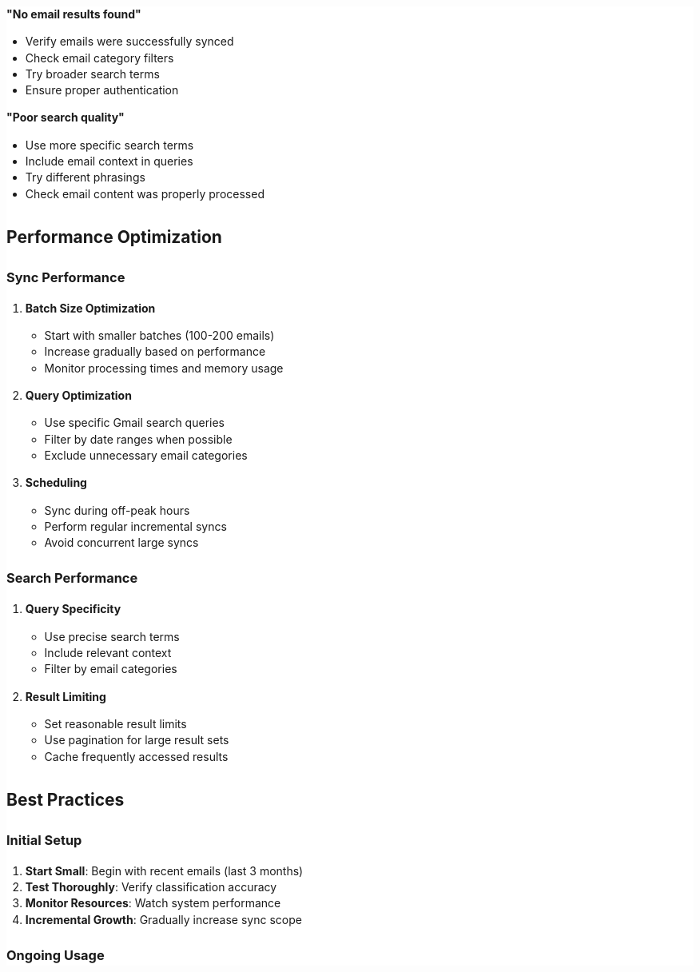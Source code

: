 **"No email results found"**
- Verify emails were successfully synced
- Check email category filters
- Try broader search terms
- Ensure proper authentication

**"Poor search quality"**
- Use more specific search terms
- Include email context in queries
- Try different phrasings
- Check email content was properly processed

## Performance Optimization

### Sync Performance

1. **Batch Size Optimization**
   - Start with smaller batches (100-200 emails)
   - Increase gradually based on performance
   - Monitor processing times and memory usage

2. **Query Optimization**
   - Use specific Gmail search queries
   - Filter by date ranges when possible
   - Exclude unnecessary email categories

3. **Scheduling**
   - Sync during off-peak hours
   - Perform regular incremental syncs
   - Avoid concurrent large syncs

### Search Performance

1. **Query Specificity**
   - Use precise search terms
   - Include relevant context
   - Filter by email categories

2. **Result Limiting**
   - Set reasonable result limits
   - Use pagination for large result sets
   - Cache frequently accessed results

## Best Practices

### Initial Setup

1. **Start Small**: Begin with recent emails (last 3 months)
2. **Test Thoroughly**: Verify classification accuracy
3. **Monitor Resources**: Watch system performance
4. **Incremental Growth**: Gradually increase sync scope

### Ongoing Usage
